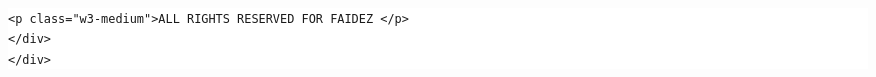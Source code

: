     <p class="w3-medium">ALL RIGHTS RESERVED FOR FAIDEZ </p>
	</div>
	</div>
  
  </footer>


</div>
</div>

<script>
// Modal Image Gallery
function onClick(element) {
  document.getElementById("img01").src = element.src;
  document.getElementById("modal01").style.display = "block";
  var captionText = document.getElementById("caption");
  captionText.innerHTML = element.alt;
}

// Change style of navbar on scroll
window.onscroll = function() {myFunction()};
function myFunction() {
    var navbar = document.getElementById("myNavbar");
    if (document.body.scrollTop > 100 || document.documentElement.scrollTop > 100) {
        navbar.className = "w3-bar" + " w3-card" + " w3-animate-top" + " w3-white";
    } else {
        navbar.className = navbar.className.replace(" w3-card w3-animate-top w3-white", "");
    }
}

// Used to toggle the menu on small screens when clicking on the menu button
function toggleFunction() {
    var x = document.getElementById("navDemo");
    if (x.className.indexOf("w3-show") == -1) {
        x.className += " w3-show";
    } else {
        x.className = x.className.replace(" w3-show", "");
    }
}
</script>



</content>
</html>
